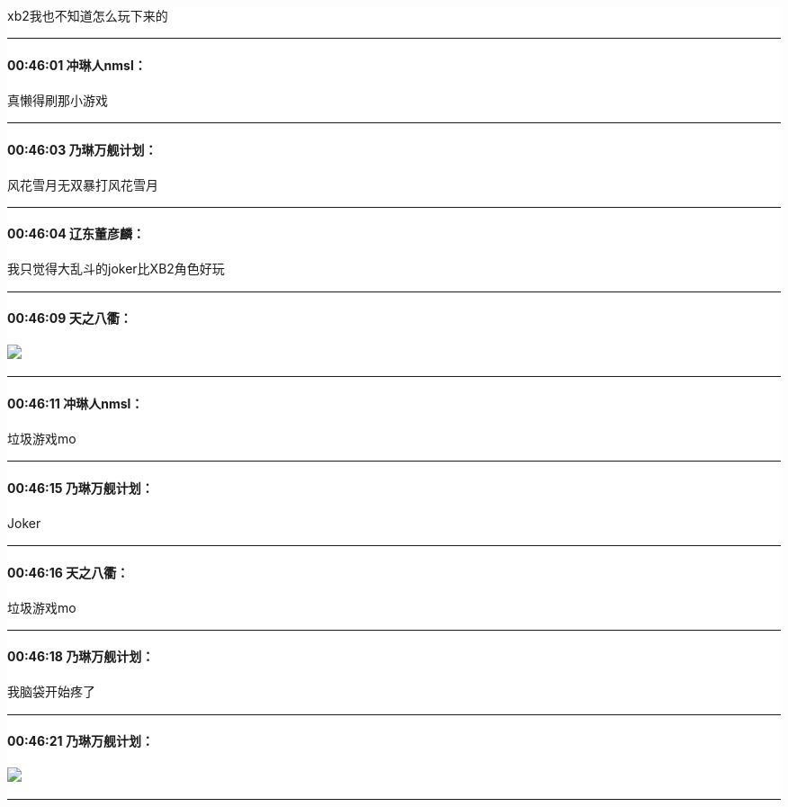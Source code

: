 xb2我也不知道怎么玩下来的

*****

#### 00:46:01  冲琳人nmsl：

真懒得刷那小游戏

*****

#### 00:46:03  乃琳万舰计划：

风花雪月无双暴打风花雪月

*****

#### 00:46:04  辽东董彦麟：

我只觉得大乱斗的joker比XB2角色好玩

*****

#### 00:46:09  天之八衢：

![](http://gchat.qpic.cn/gchatpic_new/571093520/590331701-2235785494-D21BF0A8D27815F1ADDAF57A37C03F6C/0?term=2")

*****

#### 00:46:11  冲琳人nmsl：

垃圾游戏mo

*****

#### 00:46:15  乃琳万舰计划：

Joker

*****

#### 00:46:16  天之八衢：

垃圾游戏mo

*****

#### 00:46:18  乃琳万舰计划：

我脑袋开始疼了

*****

#### 00:46:21  乃琳万舰计划：

![](http://gchat.qpic.cn/gchatpic_new/460929153/590331701-2612176035-2FD518FA4118055C97872F8A4A789FF7/0?term=2")

*****
